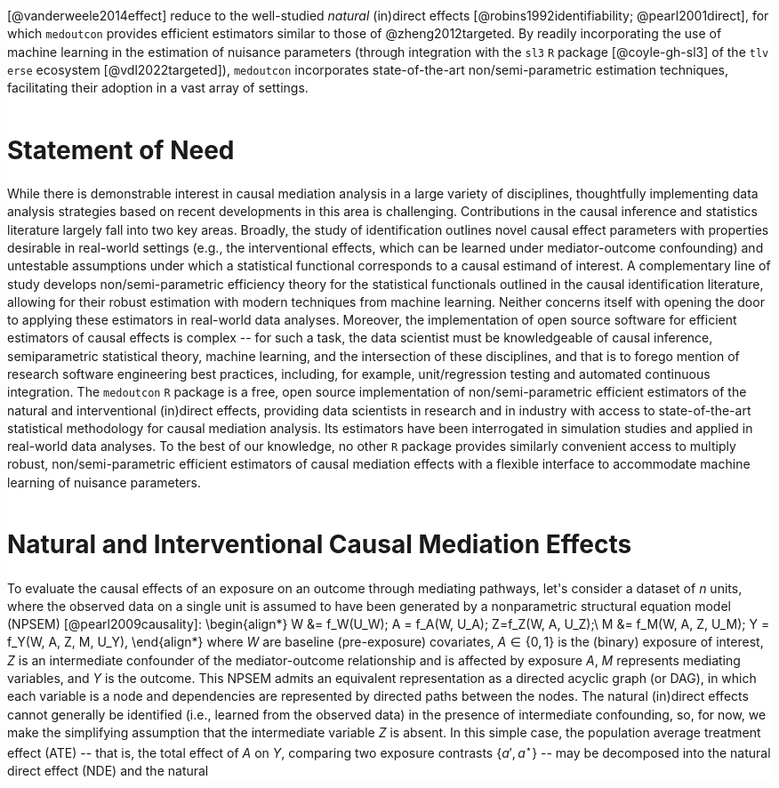 [@vanderweele2014effect] reduce to the well-studied _natural_ (in)direct effects
[@robins1992identifiability; @pearl2001direct], for which `medoutcon` provides
efficient estimators similar to those of @zheng2012targeted. By readily
incorporating the use of machine learning in the estimation of nuisance
parameters (through integration with the `sl3` `R` package [@coyle-gh-sl3] of
the `tlverse` ecosystem [@vdl2022targeted]), `medoutcon` incorporates
state-of-the-art non/semi-parametric estimation techniques, facilitating their
adoption in a vast array of settings.

# Statement of Need

While there is demonstrable interest in causal mediation analysis in a large
variety of disciplines, thoughtfully implementing data analysis strategies based
on recent developments in this area is challenging. Contributions in the causal
inference and statistics literature largely fall into two key areas. Broadly,
the study of identification outlines novel causal effect parameters with
properties desirable in real-world settings (e.g., the interventional effects,
which can be learned under mediator-outcome confounding) and untestable
assumptions under which a statistical functional corresponds to a causal
estimand of interest. A complementary line of study develops non/semi-parametric
efficiency theory for the statistical functionals outlined in the causal
identification literature, allowing for their robust estimation with modern
techniques from machine learning. Neither concerns itself with opening the door
to applying these estimators in real-world data analyses. Moreover, the
implementation of open source software for efficient estimators of causal
effects is complex -- for such a task, the data scientist must be
knowledgeable of causal inference, semiparametric statistical theory, machine
learning, and the intersection of these disciplines, and that is to forego
mention of research software engineering best practices, including, for example,
unit/regression testing and automated continuous integration. The `medoutcon`
`R` package is a free, open source implementation of non/semi-parametric
efficient estimators of the natural and interventional (in)direct effects,
providing data scientists in research and in industry with access to
state-of-the-art statistical methodology for causal mediation analysis. Its
estimators have been interrogated in simulation studies and applied in
real-world data analyses. To the best of our knowledge, no other `R` package
provides similarly convenient access to multiply robust, non/semi-parametric
efficient estimators of causal mediation effects with a flexible interface to
accommodate machine learning of nuisance parameters.

# Natural and Interventional Causal Mediation Effects

To evaluate the causal effects of an exposure on an outcome through mediating
pathways, let's consider a dataset of $n$ units, where the observed data on
a single unit is assumed to have been generated by a nonparametric structural
equation model (NPSEM) [@pearl2009causality]:
\begin{align*}
  W &= f_W(U_W); A = f_A(W, U_A); Z=f_Z(W, A, U_Z);\\
  M &= f_M(W, A, Z, U_M); Y = f_Y(W, A, Z, M, U_Y),
\end{align*}
where $W$ are baseline (pre-exposure) covariates, $A \in \{0,1\}$ is the
(binary) exposure of interest, $Z$ is an intermediate confounder of the
mediator-outcome relationship and is affected by exposure $A$, $M$ represents
mediating variables, and $Y$ is the outcome. This NPSEM admits an equivalent
representation as a directed acyclic graph (or DAG), in which each variable is
a node and dependencies are represented by directed paths between the nodes. The
natural (in)direct effects cannot generally be identified (i.e., learned from
the observed data) in the presence of intermediate confounding, so, for now, we
make the simplifying assumption that the intermediate variable $Z$ is absent. In
this simple case, the population average treatment effect (ATE) -- that is, the
total effect of $A$ on $Y$, comparing two exposure contrasts $\{a', a^{\star}\}$
-- may be decomposed into the natural direct effect (NDE) and the natural